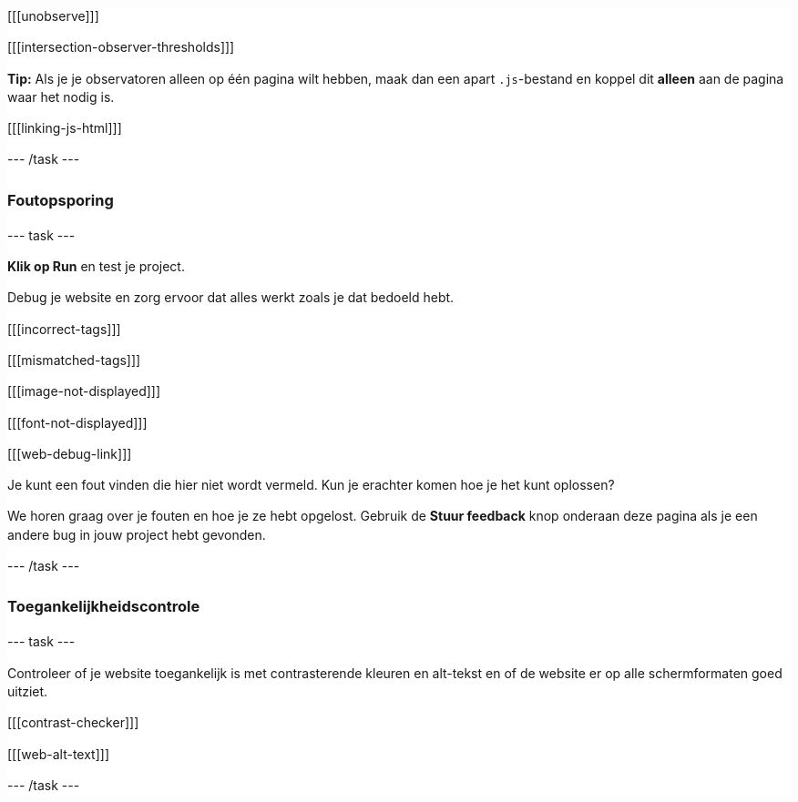 [[[unobserve]]]

[[[intersection-observer-thresholds]]]

**Tip:** Als je je observatoren alleen op één pagina wilt hebben, maak dan een apart `.js`-bestand en koppel dit **alleen** aan de pagina waar het nodig is.

[[[linking-js-html]]]

\--- /task ---

### Foutopsporing

\--- task ---

**Klik op Run** en test je project.

Debug je website en zorg ervoor dat alles werkt zoals je dat bedoeld hebt.

[[[incorrect-tags]]]

[[[mismatched-tags]]]

[[[image-not-displayed]]]

[[[font-not-displayed]]]

[[[web-debug-link]]]

Je kunt een fout vinden die hier niet wordt vermeld. Kun je erachter komen hoe je het kunt oplossen?

We horen graag over je fouten en hoe je ze hebt opgelost. Gebruik de **Stuur feedback** knop onderaan deze pagina als je een andere bug in jouw project hebt gevonden.

\--- /task ---

### Toegankelijkheidscontrole

\--- task ---

Controleer of je website toegankelijk is met contrasterende kleuren en alt-tekst en of de website er op alle schermformaten goed uitziet.

[[[contrast-checker]]]

[[[web-alt-text]]]

\--- /task ---

